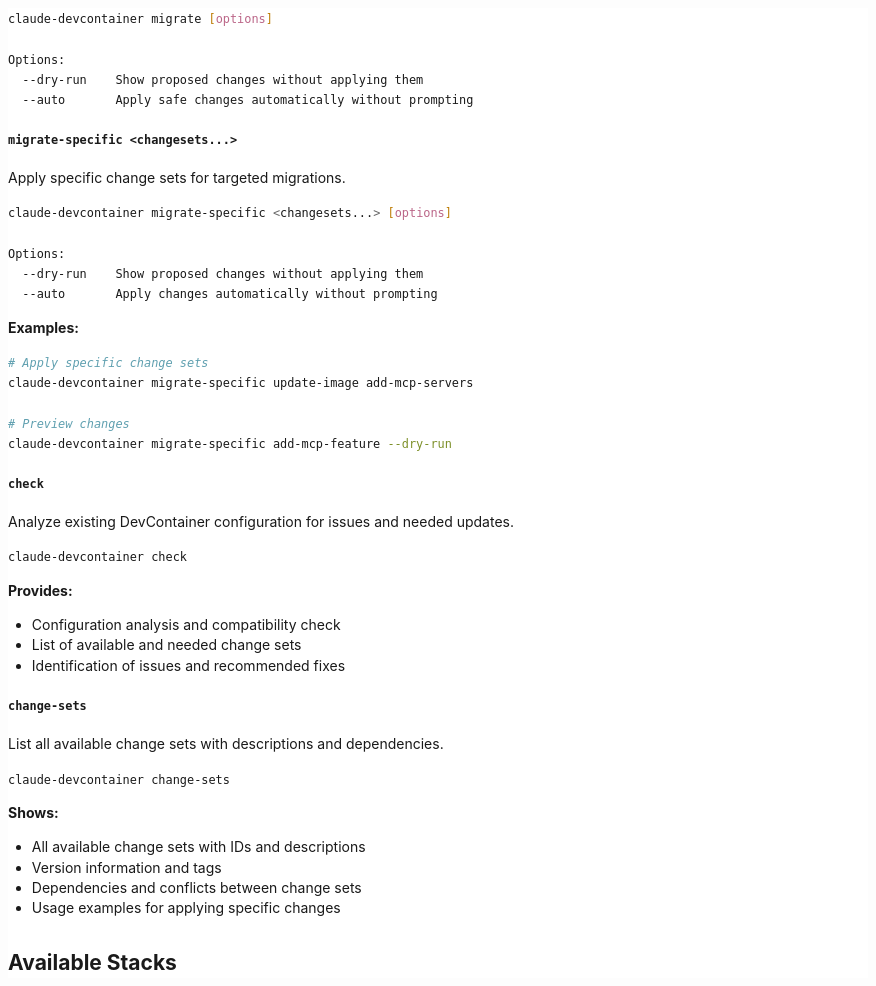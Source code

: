 ```bash
claude-devcontainer migrate [options]

Options:
  --dry-run    Show proposed changes without applying them
  --auto       Apply safe changes automatically without prompting
```

#### `migrate-specific <changesets...>`

Apply specific change sets for targeted migrations.

```bash
claude-devcontainer migrate-specific <changesets...> [options]

Options:
  --dry-run    Show proposed changes without applying them
  --auto       Apply changes automatically without prompting
```

**Examples:**
```bash
# Apply specific change sets
claude-devcontainer migrate-specific update-image add-mcp-servers

# Preview changes
claude-devcontainer migrate-specific add-mcp-feature --dry-run
```

#### `check`

Analyze existing DevContainer configuration for issues and needed updates.

```bash
claude-devcontainer check
```

**Provides:**
- Configuration analysis and compatibility check
- List of available and needed change sets
- Identification of issues and recommended fixes

#### `change-sets`

List all available change sets with descriptions and dependencies.

```bash
claude-devcontainer change-sets
```

**Shows:**
- All available change sets with IDs and descriptions
- Version information and tags
- Dependencies and conflicts between change sets
- Usage examples for applying specific changes

## Available Stacks
